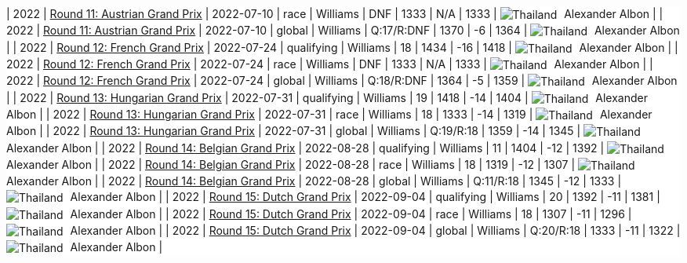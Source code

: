 | 2022 | [Round 11: Austrian Grand Prix](../results/2022-season-report.md#round-11-austrian-grand-prix) | 2022-07-10 | race | Williams | DNF | 1333 | N/A | 1333 | <img src="https://upload.wikimedia.org/wikipedia/commons/a/a9/Flag_of_Thailand.svg" alt="Thailand" width="20" height="auto" style="vertical-align: middle; margin-right: 5px;" onerror="this.outerHTML='🇹🇭'; this.style.marginRight='5px';"/> Alexander Albon |
| 2022 | [Round 11: Austrian Grand Prix](../results/2022-season-report.md#round-11-austrian-grand-prix) | 2022-07-10 | global | Williams | Q:17/R:DNF | 1370 | -6 | 1364 | <img src="https://upload.wikimedia.org/wikipedia/commons/a/a9/Flag_of_Thailand.svg" alt="Thailand" width="20" height="auto" style="vertical-align: middle; margin-right: 5px;" onerror="this.outerHTML='🇹🇭'; this.style.marginRight='5px';"/> Alexander Albon |
| 2022 | [Round 12: French Grand Prix](../results/2022-season-report.md#round-12-french-grand-prix) | 2022-07-24 | qualifying | Williams | 18 | 1434 | -16 | 1418 | <img src="https://upload.wikimedia.org/wikipedia/commons/a/a9/Flag_of_Thailand.svg" alt="Thailand" width="20" height="auto" style="vertical-align: middle; margin-right: 5px;" onerror="this.outerHTML='🇹🇭'; this.style.marginRight='5px';"/> Alexander Albon |
| 2022 | [Round 12: French Grand Prix](../results/2022-season-report.md#round-12-french-grand-prix) | 2022-07-24 | race | Williams | DNF | 1333 | N/A | 1333 | <img src="https://upload.wikimedia.org/wikipedia/commons/a/a9/Flag_of_Thailand.svg" alt="Thailand" width="20" height="auto" style="vertical-align: middle; margin-right: 5px;" onerror="this.outerHTML='🇹🇭'; this.style.marginRight='5px';"/> Alexander Albon |
| 2022 | [Round 12: French Grand Prix](../results/2022-season-report.md#round-12-french-grand-prix) | 2022-07-24 | global | Williams | Q:18/R:DNF | 1364 | -5 | 1359 | <img src="https://upload.wikimedia.org/wikipedia/commons/a/a9/Flag_of_Thailand.svg" alt="Thailand" width="20" height="auto" style="vertical-align: middle; margin-right: 5px;" onerror="this.outerHTML='🇹🇭'; this.style.marginRight='5px';"/> Alexander Albon |
| 2022 | [Round 13: Hungarian Grand Prix](../results/2022-season-report.md#round-13-hungarian-grand-prix) | 2022-07-31 | qualifying | Williams | 19 | 1418 | -14 | 1404 | <img src="https://upload.wikimedia.org/wikipedia/commons/a/a9/Flag_of_Thailand.svg" alt="Thailand" width="20" height="auto" style="vertical-align: middle; margin-right: 5px;" onerror="this.outerHTML='🇹🇭'; this.style.marginRight='5px';"/> Alexander Albon |
| 2022 | [Round 13: Hungarian Grand Prix](../results/2022-season-report.md#round-13-hungarian-grand-prix) | 2022-07-31 | race | Williams | 18 | 1333 | -14 | 1319 | <img src="https://upload.wikimedia.org/wikipedia/commons/a/a9/Flag_of_Thailand.svg" alt="Thailand" width="20" height="auto" style="vertical-align: middle; margin-right: 5px;" onerror="this.outerHTML='🇹🇭'; this.style.marginRight='5px';"/> Alexander Albon |
| 2022 | [Round 13: Hungarian Grand Prix](../results/2022-season-report.md#round-13-hungarian-grand-prix) | 2022-07-31 | global | Williams | Q:19/R:18 | 1359 | -14 | 1345 | <img src="https://upload.wikimedia.org/wikipedia/commons/a/a9/Flag_of_Thailand.svg" alt="Thailand" width="20" height="auto" style="vertical-align: middle; margin-right: 5px;" onerror="this.outerHTML='🇹🇭'; this.style.marginRight='5px';"/> Alexander Albon |
| 2022 | [Round 14: Belgian Grand Prix](../results/2022-season-report.md#round-14-belgian-grand-prix) | 2022-08-28 | qualifying | Williams | 11 | 1404 | -12 | 1392 | <img src="https://upload.wikimedia.org/wikipedia/commons/a/a9/Flag_of_Thailand.svg" alt="Thailand" width="20" height="auto" style="vertical-align: middle; margin-right: 5px;" onerror="this.outerHTML='🇹🇭'; this.style.marginRight='5px';"/> Alexander Albon |
| 2022 | [Round 14: Belgian Grand Prix](../results/2022-season-report.md#round-14-belgian-grand-prix) | 2022-08-28 | race | Williams | 18 | 1319 | -12 | 1307 | <img src="https://upload.wikimedia.org/wikipedia/commons/a/a9/Flag_of_Thailand.svg" alt="Thailand" width="20" height="auto" style="vertical-align: middle; margin-right: 5px;" onerror="this.outerHTML='🇹🇭'; this.style.marginRight='5px';"/> Alexander Albon |
| 2022 | [Round 14: Belgian Grand Prix](../results/2022-season-report.md#round-14-belgian-grand-prix) | 2022-08-28 | global | Williams | Q:11/R:18 | 1345 | -12 | 1333 | <img src="https://upload.wikimedia.org/wikipedia/commons/a/a9/Flag_of_Thailand.svg" alt="Thailand" width="20" height="auto" style="vertical-align: middle; margin-right: 5px;" onerror="this.outerHTML='🇹🇭'; this.style.marginRight='5px';"/> Alexander Albon |
| 2022 | [Round 15: Dutch Grand Prix](../results/2022-season-report.md#round-15-dutch-grand-prix) | 2022-09-04 | qualifying | Williams | 20 | 1392 | -11 | 1381 | <img src="https://upload.wikimedia.org/wikipedia/commons/a/a9/Flag_of_Thailand.svg" alt="Thailand" width="20" height="auto" style="vertical-align: middle; margin-right: 5px;" onerror="this.outerHTML='🇹🇭'; this.style.marginRight='5px';"/> Alexander Albon |
| 2022 | [Round 15: Dutch Grand Prix](../results/2022-season-report.md#round-15-dutch-grand-prix) | 2022-09-04 | race | Williams | 18 | 1307 | -11 | 1296 | <img src="https://upload.wikimedia.org/wikipedia/commons/a/a9/Flag_of_Thailand.svg" alt="Thailand" width="20" height="auto" style="vertical-align: middle; margin-right: 5px;" onerror="this.outerHTML='🇹🇭'; this.style.marginRight='5px';"/> Alexander Albon |
| 2022 | [Round 15: Dutch Grand Prix](../results/2022-season-report.md#round-15-dutch-grand-prix) | 2022-09-04 | global | Williams | Q:20/R:18 | 1333 | -11 | 1322 | <img src="https://upload.wikimedia.org/wikipedia/commons/a/a9/Flag_of_Thailand.svg" alt="Thailand" width="20" height="auto" style="vertical-align: middle; margin-right: 5px;" onerror="this.outerHTML='🇹🇭'; this.style.marginRight='5px';"/> Alexander Albon |